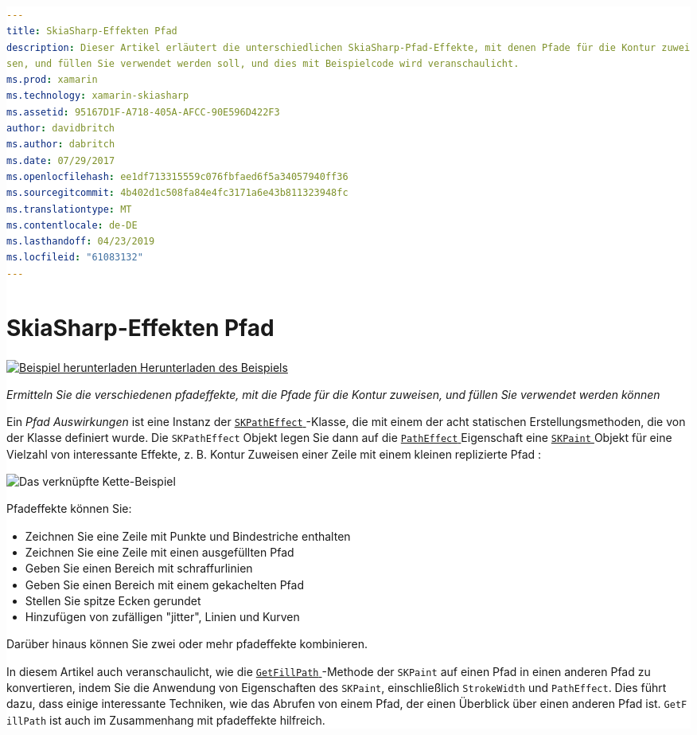 ```yaml
---
title: SkiaSharp-Effekten Pfad
description: Dieser Artikel erläutert die unterschiedlichen SkiaSharp-Pfad-Effekte, mit denen Pfade für die Kontur zuweisen, und füllen Sie verwendet werden soll, und dies mit Beispielcode wird veranschaulicht.
ms.prod: xamarin
ms.technology: xamarin-skiasharp
ms.assetid: 95167D1F-A718-405A-AFCC-90E596D422F3
author: davidbritch
ms.author: dabritch
ms.date: 07/29/2017
ms.openlocfilehash: ee1df713315559c076fbfaed6f5a34057940ff36
ms.sourcegitcommit: 4b402d1c508fa84e4fc3171a6e43b811323948fc
ms.translationtype: MT
ms.contentlocale: de-DE
ms.lasthandoff: 04/23/2019
ms.locfileid: "61083132"
---
```

# <a name="path-effects-in-skiasharp"></a>SkiaSharp-Effekten Pfad

[![Beispiel herunterladen](~/media/shared/download.png) Herunterladen des Beispiels](https://developer.xamarin.com/samples/xamarin-forms/SkiaSharpForms/Demos/)

_Ermitteln Sie die verschiedenen pfadeffekte, mit die Pfade für die Kontur zuweisen, und füllen Sie verwendet werden können_

Ein *Pfad Auswirkungen* ist eine Instanz der [ `SKPathEffect` ](xref:SkiaSharp.SKPathEffect) -Klasse, die mit einem der acht statischen Erstellungsmethoden, die von der Klasse definiert wurde. Die `SKPathEffect` Objekt legen Sie dann auf die [ `PathEffect` ](xref:SkiaSharp.SKPaint.PathEffect) Eigenschaft eine [ `SKPaint` ](xref:SkiaSharp.SKPaint) Objekt für eine Vielzahl von interessante Effekte, z. B. Kontur Zuweisen einer Zeile mit einem kleinen replizierte Pfad :

![](effects-images/patheffectsample.png "Das verknüpfte Kette-Beispiel")

Pfadeffekte können Sie:

- Zeichnen Sie eine Zeile mit Punkte und Bindestriche enthalten
- Zeichnen Sie eine Zeile mit einen ausgefüllten Pfad
- Geben Sie einen Bereich mit schraffurlinien
- Geben Sie einen Bereich mit einem gekachelten Pfad
- Stellen Sie spitze Ecken gerundet
- Hinzufügen von zufälligen "jitter", Linien und Kurven

Darüber hinaus können Sie zwei oder mehr pfadeffekte kombinieren.

In diesem Artikel auch veranschaulicht, wie die [ `GetFillPath` ](xref:SkiaSharp.SKPaint.GetFillPath*) -Methode der `SKPaint` auf einen Pfad in einen anderen Pfad zu konvertieren, indem Sie die Anwendung von Eigenschaften des `SKPaint`, einschließlich `StrokeWidth` und `PathEffect`. Dies führt dazu, dass einige interessante Techniken, wie das Abrufen von einem Pfad, der einen Überblick über einen anderen Pfad ist. `GetFillPath` ist auch im Zusammenhang mit pfadeffekte hilfreich.
